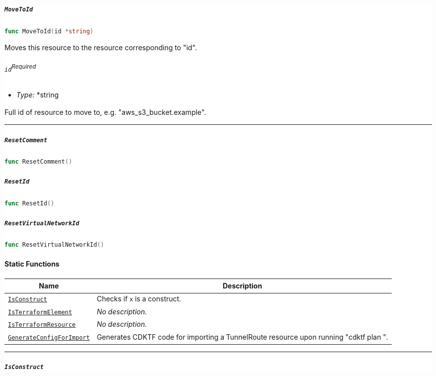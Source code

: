 
##### `MoveToId` <a name="MoveToId" id="@cdktf/provider-cloudflare.tunnelRoute.TunnelRoute.moveToId"></a>

```go
func MoveToId(id *string)
```

Moves this resource to the resource corresponding to "id".

###### `id`<sup>Required</sup> <a name="id" id="@cdktf/provider-cloudflare.tunnelRoute.TunnelRoute.moveToId.parameter.id"></a>

- *Type:* *string

Full id of resource to move to, e.g. "aws_s3_bucket.example".

---

##### `ResetComment` <a name="ResetComment" id="@cdktf/provider-cloudflare.tunnelRoute.TunnelRoute.resetComment"></a>

```go
func ResetComment()
```

##### `ResetId` <a name="ResetId" id="@cdktf/provider-cloudflare.tunnelRoute.TunnelRoute.resetId"></a>

```go
func ResetId()
```

##### `ResetVirtualNetworkId` <a name="ResetVirtualNetworkId" id="@cdktf/provider-cloudflare.tunnelRoute.TunnelRoute.resetVirtualNetworkId"></a>

```go
func ResetVirtualNetworkId()
```

#### Static Functions <a name="Static Functions" id="Static Functions"></a>

| **Name** | **Description** |
| --- | --- |
| <code><a href="#@cdktf/provider-cloudflare.tunnelRoute.TunnelRoute.isConstruct">IsConstruct</a></code> | Checks if `x` is a construct. |
| <code><a href="#@cdktf/provider-cloudflare.tunnelRoute.TunnelRoute.isTerraformElement">IsTerraformElement</a></code> | *No description.* |
| <code><a href="#@cdktf/provider-cloudflare.tunnelRoute.TunnelRoute.isTerraformResource">IsTerraformResource</a></code> | *No description.* |
| <code><a href="#@cdktf/provider-cloudflare.tunnelRoute.TunnelRoute.generateConfigForImport">GenerateConfigForImport</a></code> | Generates CDKTF code for importing a TunnelRoute resource upon running "cdktf plan <stack-name>". |

---

##### `IsConstruct` <a name="IsConstruct" id="@cdktf/provider-cloudflare.tunnelRoute.TunnelRoute.isConstruct"></a>
